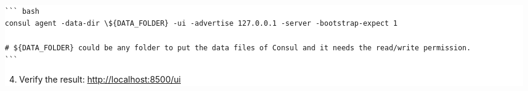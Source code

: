     ``` bash
    consul agent -data-dir \${DATA_FOLDER} -ui -advertise 127.0.0.1 -server -bootstrap-expect 1

    # ${DATA_FOLDER} could be any folder to put the data files of Consul and it needs the read/write permission.
    ```

4.  Verify the result: <http://localhost:8500/ui>

